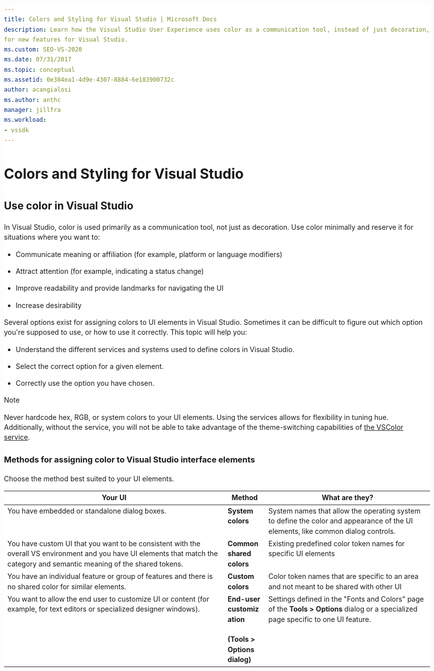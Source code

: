 ```yaml
---
title: Colors and Styling for Visual Studio | Microsoft Docs
description: Learn how the Visual Studio User Experience uses color as a communication tool, instead of just decoration, for new features for Visual Studio.
ms.custom: SEO-VS-2020
ms.date: 07/31/2017
ms.topic: conceptual
ms.assetid: 0e384ea1-4d9e-4307-8884-6e183900732c
author: acangialosi
ms.author: anthc
manager: jillfra
ms.workload:
- vssdk
---
```

# Colors and Styling for Visual Studio

## Use color in Visual Studio

In Visual Studio, color is used primarily as a communication tool, not just as decoration. Use color minimally and reserve it for situations where you want to:

- Communicate meaning or affiliation (for example, platform or language modifiers)

- Attract attention (for example, indicating a status change)

- Improve readability and provide landmarks for navigating the UI

- Increase desirability

Several options exist for assigning colors to UI elements in Visual Studio. Sometimes it can be difficult to figure out which option you're supposed to use, or how to use it correctly. This topic will help you:

- Understand the different services and systems used to define colors in Visual Studio.

- Select the correct option for a given element.

- Correctly use the option you have chosen.

> [!NOTE]
> Never hardcode hex, RGB, or system colors to your UI elements. Using the services allows for flexibility in tuning hue. Additionally, without the service, you will not be able to take advantage of the theme-switching capabilities of [the VSColor service](../../extensibility/ux-guidelines/colors-and-styling-for-visual-studio.md#BKMK_TheVSColorService).

### Methods for assigning color to Visual Studio interface elements

Choose the method best suited to your UI elements.

| Your UI | Method | What are they? |
| --- | --- | --- |
| You have embedded or standalone dialog boxes. | **System colors** | System names that allow the operating system to define the color and appearance of the UI elements, like common dialog controls. |
| You have custom UI that you want to be consistent with the overall VS environment and you have UI elements that match the category and semantic meaning of the shared tokens. | **Common shared colors** | Existing predefined color token names for specific UI elements |
| You have an individual feature or group of features and there is no shared color for similar elements. | **Custom colors** | Color token names that are specific to an area and not meant to be shared with other UI |
| You want to allow the end user to customize UI or content (for example, for text editors or specialized designer windows). | **End-user customization**<br /><br />**(Tools &gt; Options dialog)** | Settings defined in the "Fonts and Colors" page of the **Tools &gt; Options** dialog or a specialized page specific to one UI feature. |
